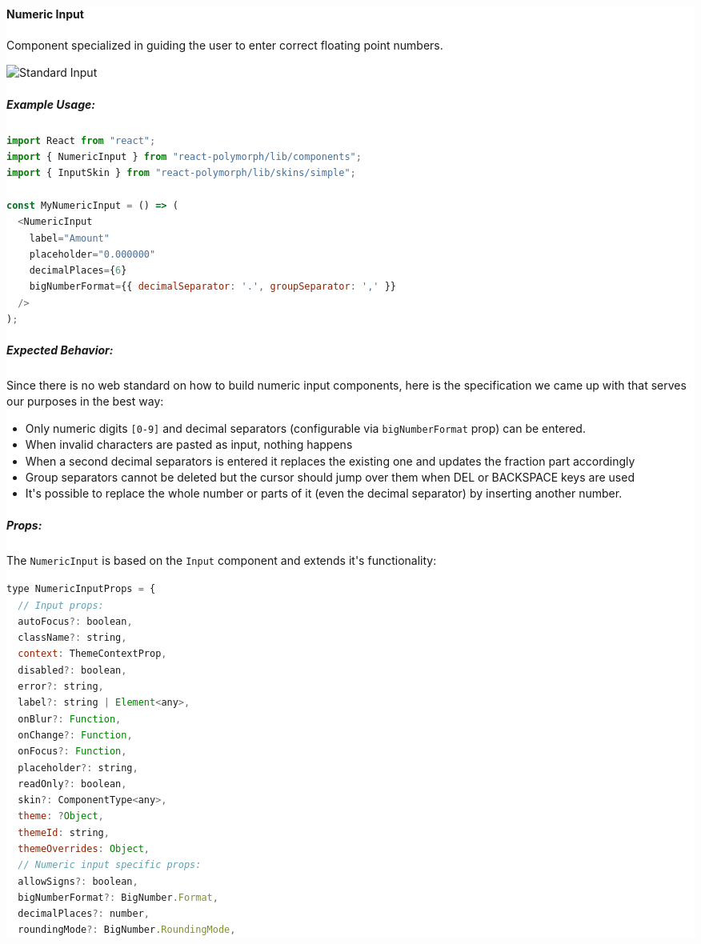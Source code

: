 
#### Numeric Input

Component specialized in guiding the user to enter correct floating point numbers.

![Standard Input](./docs/images/react-polymorph-numeric-input-example.png)

##### Example Usage:

```js
import React from "react";
import { NumericInput } from "react-polymorph/lib/components";
import { InputSkin } from "react-polymorph/lib/skins/simple";

const MyNumericInput = () => (
  <NumericInput
    label="Amount"
    placeholder="0.000000"
    decimalPlaces={6}
    bigNumberFormat={{ decimalSeparator: '.', groupSeparator: ',' }}
  />
);
```

##### Expected Behavior:

Since there is no web standard on how to build numeric input components, here is the specification we
came up with that serves our purposes in the best way: 

- Only numeric digits `[0-9]` and decimal separators (configurable via `bigNumberFormat` prop) can be entered.
- When invalid characters are pasted as input, nothing happens
- When a second decimal separators is entered it replaces the existing one and updates the fraction part accordingly
- Group separators cannot be deleted but the cursor should jump over them when DEL or BACKSPACE keys are used
- It's possible to replace the whole number or parts of it (even the decimal separator) by inserting another number.

##### Props:

The `NumericInput` is based on the `Input` component and extends it's functionality:

```js
type NumericInputProps = {
  // Input props:
  autoFocus?: boolean,
  className?: string,
  context: ThemeContextProp,
  disabled?: boolean,
  error?: string,
  label?: string | Element<any>,
  onBlur?: Function,
  onChange?: Function,
  onFocus?: Function,
  placeholder?: string,
  readOnly?: boolean,
  skin?: ComponentType<any>,
  theme: ?Object,
  themeId: string,
  themeOverrides: Object,
  // Numeric input specific props:
  allowSigns?: boolean,
  bigNumberFormat?: BigNumber.Format,
  decimalPlaces?: number,
  roundingMode?: BigNumber.RoundingMode,
```